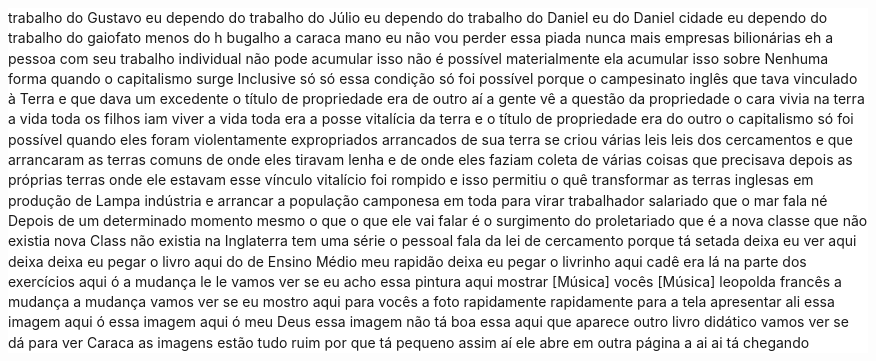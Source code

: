 trabalho do Gustavo eu dependo do
trabalho do Júlio eu dependo do trabalho
do Daniel eu do Daniel cidade eu dependo
do trabalho do gaiofato menos do h
bugalho a caraca mano eu não vou perder
essa piada nunca mais empresas
bilionárias
eh a pessoa com seu trabalho individual
não pode acumular isso não é possível
materialmente ela acumular isso sobre
Nenhuma forma quando o capitalismo surge
Inclusive só só essa condição só foi
possível porque o campesinato inglês que
tava vinculado à Terra e que dava um
excedente o título de propriedade era de
outro aí a gente vê a questão da
propriedade o cara vivia na terra a vida
toda os filhos iam viver a vida toda era
a posse vitalícia da terra e o título de
propriedade era do outro o capitalismo
só foi possível quando eles foram
violentamente expropriados arrancados de
sua terra se criou várias leis leis dos
cercamentos e que arrancaram as terras
comuns de onde eles tiravam lenha e de
onde eles faziam coleta de várias coisas
que precisava depois as próprias terras
onde ele estavam esse vínculo vitalício
foi rompido e isso permitiu o quê
transformar as terras inglesas em
produção de Lampa indústria e arrancar a
população camponesa em toda para virar
trabalhador salariado
que o mar fala né Depois de um
determinado momento mesmo o que o que
ele vai falar é o surgimento do
proletariado que é a nova classe que não
existia nova Class não
existia na Inglaterra tem uma série o
pessoal fala da lei de cercamento porque
tá setada deixa eu ver aqui deixa deixa
eu pegar o livro aqui do de Ensino Médio
meu
rapidão deixa eu pegar o livrinho
aqui cadê era lá na parte dos exercícios
aqui ó a mudança
le le vamos ver se eu acho essa pintura
aqui mostrar
[Música]
vocês
[Música]
leopolda francês a
mudança a mudança vamos ver se eu mostro
aqui para vocês a
foto
rapidamente rapidamente para a tela
apresentar
ali essa imagem aqui ó essa imagem aqui
ó meu Deus essa imagem não tá boa essa
aqui que aparece outro livro didático
vamos ver se dá para ver Caraca as
imagens estão tudo
ruim por que tá pequeno assim aí ele
abre em outra página a ai ai tá chegando
